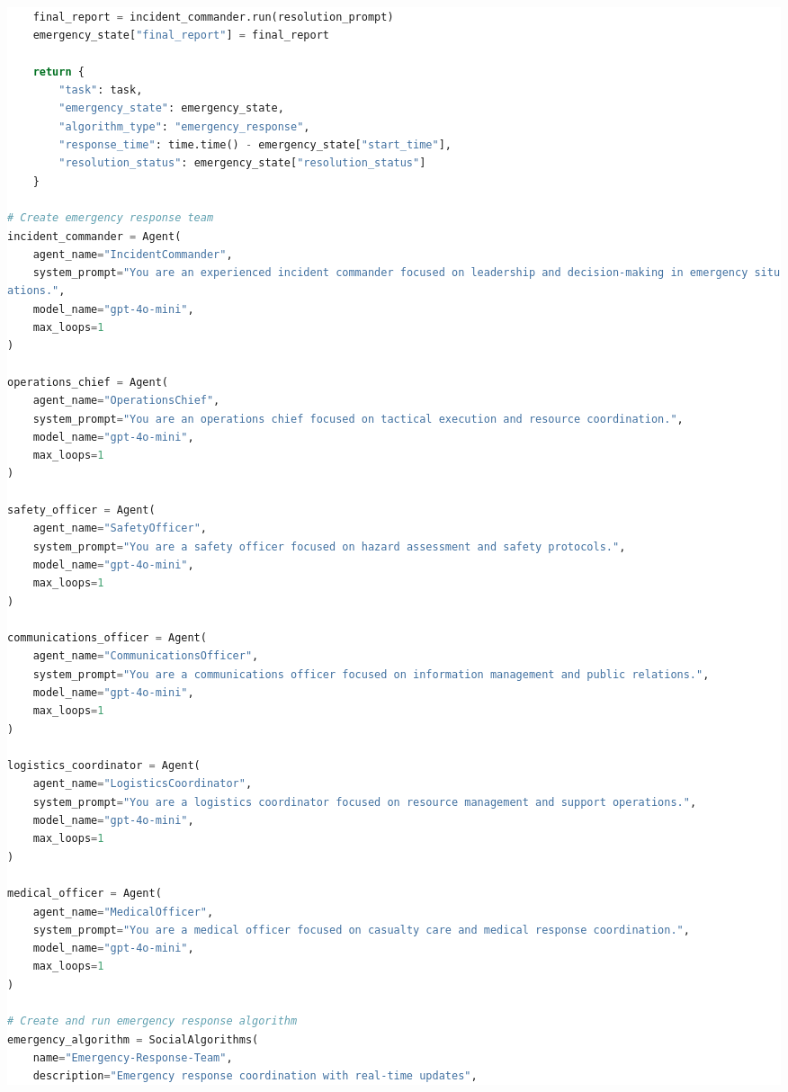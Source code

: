 ```python
    final_report = incident_commander.run(resolution_prompt)
    emergency_state["final_report"] = final_report
    
    return {
        "task": task,
        "emergency_state": emergency_state,
        "algorithm_type": "emergency_response",
        "response_time": time.time() - emergency_state["start_time"],
        "resolution_status": emergency_state["resolution_status"]
    }

# Create emergency response team
incident_commander = Agent(
    agent_name="IncidentCommander",
    system_prompt="You are an experienced incident commander focused on leadership and decision-making in emergency situations.",
    model_name="gpt-4o-mini",
    max_loops=1
)

operations_chief = Agent(
    agent_name="OperationsChief",
    system_prompt="You are an operations chief focused on tactical execution and resource coordination.",
    model_name="gpt-4o-mini",
    max_loops=1
)

safety_officer = Agent(
    agent_name="SafetyOfficer",
    system_prompt="You are a safety officer focused on hazard assessment and safety protocols.",
    model_name="gpt-4o-mini",
    max_loops=1
)

communications_officer = Agent(
    agent_name="CommunicationsOfficer",
    system_prompt="You are a communications officer focused on information management and public relations.",
    model_name="gpt-4o-mini",
    max_loops=1
)

logistics_coordinator = Agent(
    agent_name="LogisticsCoordinator",
    system_prompt="You are a logistics coordinator focused on resource management and support operations.",
    model_name="gpt-4o-mini",
    max_loops=1
)

medical_officer = Agent(
    agent_name="MedicalOfficer",
    system_prompt="You are a medical officer focused on casualty care and medical response coordination.",
    model_name="gpt-4o-mini",
    max_loops=1
)

# Create and run emergency response algorithm
emergency_algorithm = SocialAlgorithms(
    name="Emergency-Response-Team",
    description="Emergency response coordination with real-time updates",
```